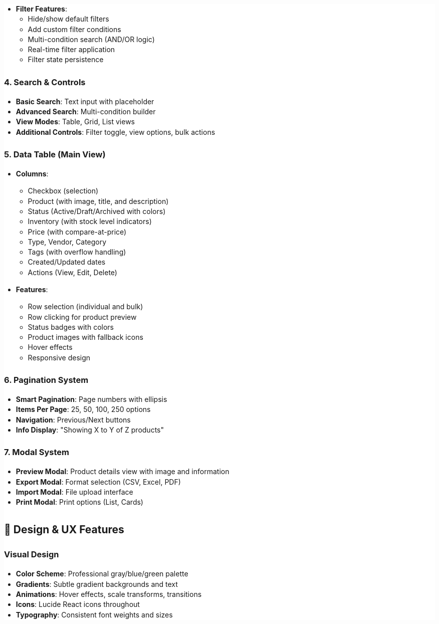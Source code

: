 - **Filter Features**:
  - Hide/show default filters
  - Add custom filter conditions
  - Multi-condition search (AND/OR logic)
  - Real-time filter application
  - Filter state persistence

### 4. Search & Controls
- **Basic Search**: Text input with placeholder
- **Advanced Search**: Multi-condition builder
- **View Modes**: Table, Grid, List views
- **Additional Controls**: Filter toggle, view options, bulk actions

### 5. Data Table (Main View)
- **Columns**: 
  - Checkbox (selection)
  - Product (with image, title, and description)
  - Status (Active/Draft/Archived with colors)
  - Inventory (with stock level indicators)
  - Price (with compare-at-price)
  - Type, Vendor, Category
  - Tags (with overflow handling)
  - Created/Updated dates
  - Actions (View, Edit, Delete)

- **Features**:
  - Row selection (individual and bulk)
  - Row clicking for product preview
  - Status badges with colors
  - Product images with fallback icons
  - Hover effects
  - Responsive design

### 6. Pagination System
- **Smart Pagination**: Page numbers with ellipsis
- **Items Per Page**: 25, 50, 100, 250 options
- **Navigation**: Previous/Next buttons
- **Info Display**: "Showing X to Y of Z products"

### 7. Modal System
- **Preview Modal**: Product details view with image and information
- **Export Modal**: Format selection (CSV, Excel, PDF)
- **Import Modal**: File upload interface
- **Print Modal**: Print options (List, Cards)

## 🎨 Design & UX Features

### Visual Design
- **Color Scheme**: Professional gray/blue/green palette
- **Gradients**: Subtle gradient backgrounds and text
- **Animations**: Hover effects, scale transforms, transitions
- **Icons**: Lucide React icons throughout
- **Typography**: Consistent font weights and sizes
